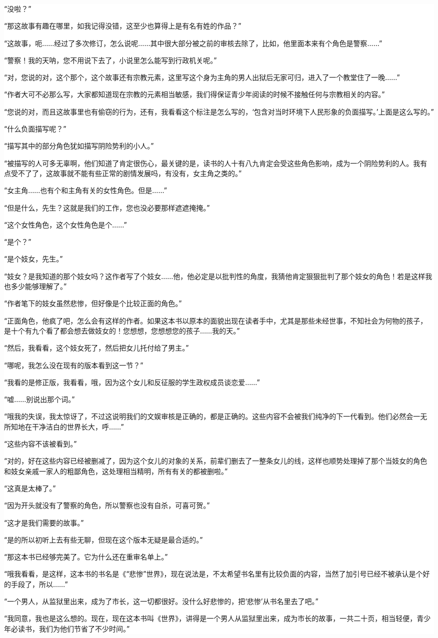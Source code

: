 “没啦？”

“那这故事有趣在哪里，如我记得没错，这至少也算得上是有名有姓的作品？”

“这故事，呃……经过了多次修订，怎么说呢……其中很大部分被之前的审核去除了，比如，他里面本来有个角色是警察……”

“警察！我的天呐，您不用说下去了，小说里怎么能写到行政机关呢。”

“对，您说的对，这个那个，这个故事还有宗教元素，这里写这个身为主角的男人出狱后无家可归，进入了一个教堂住了一晚……”

“作者大可不必那么写，大家都知道现在宗教的元素相当敏感，我们得保证青少年阅读的时候不接触任何与宗教相关的内容。”

“您说的对，而且这故事里也有偷窃的行为，还有，我看看这个标注是怎么写的，‘包含对当时环境下人民形象的负面描写。’上面是这么写的。”

“什么负面描写呢？”

“描写其中的部分角色犹如描写阴险势利的小人。”

“被描写的人可多无辜啊，他们知道了肯定很伤心，最关键的是，读书的人十有八九肯定会受这些角色影响，成为一个阴险势利的人。我有点受不了了，这故事就不能有些正常的剧情发展吗，有没有，女主角之类的。”

“女主角……也有个和主角有关的女性角色。但是……”

“但是什么，先生？这就是我们的工作，您也没必要那样遮遮掩掩。”

“这个女性角色，这个女性角色是个……”

“是个？”

“是个妓女，先生。”

“妓女？是我知道的那个妓女吗？这作者写了个妓女……他，他必定是以批判性的角度，我猜他肯定狠狠批判了那个妓女的角色！若是这样我也多少能够理解了。”

“作者笔下的妓女虽然悲惨，但好像是个比较正面的角色。”

“正面角色，他疯了吧，怎么会有这样的作者。如果这本书以原本的面貌出现在读者手中，尤其是那些未经世事，不知社会为何物的孩子，是十个有九个看了都会想去做妓女的！您想想，您想想您的孩子……我的天。”

“然后，我看看，这个妓女死了，然后把女儿托付给了男主。”

“哪呢，我怎么没在现有的版本看到这一节？”

“我看的是修正版，我看看，哦，因为这个女儿和反征服的学生政权成员谈恋爱……”

“嘘……别说出那个词。”

“哦我的失误，我太惊讶了，不过这说明我们的文娱审核是正确的，都是正确的。这些内容不会被我们纯净的下一代看到。他们必然会一无所知地在干净洁白的世界长大，呼……”

“这些内容不该被看到。”

“对的，好在这些内容已经被删减了，因为这个女儿的对象的关系，前辈们删去了一整条女儿的线，这样也顺势处理掉了那个当妓女的角色和妓女亲戚一家人的粗鄙角色，这处理相当精明，所有有关的都被删啦。”

“这真是太棒了。”

“因为开头就没有了警察的角色，所以警察也没有自杀，可喜可贺。”

“这才是我们需要的故事。”

“是的所以初听上去有些无聊，但现在这个版本无疑是最合适的。”

“那这本书已经够完美了。它为什么还在重审名单上。”

“哦我看看，是这样，这本书的书名是《“悲惨”世界》，现在说法是，不太希望书名里有比较负面的内容，当然了加引号已经不被承认是个好的手段了，所以……”

“一个男人，从监狱里出来，成为了市长，这一切都很好。没什么好悲惨的，把‘悲惨’从书名里去了吧。”

“我同意，我也是这么想的。现在，现在这本书叫《世界》，讲得是一个男人从监狱里出来，成为市长的故事，一共二十页，相当轻便，青少年必读书，我们为他们节省了不少时间。”
